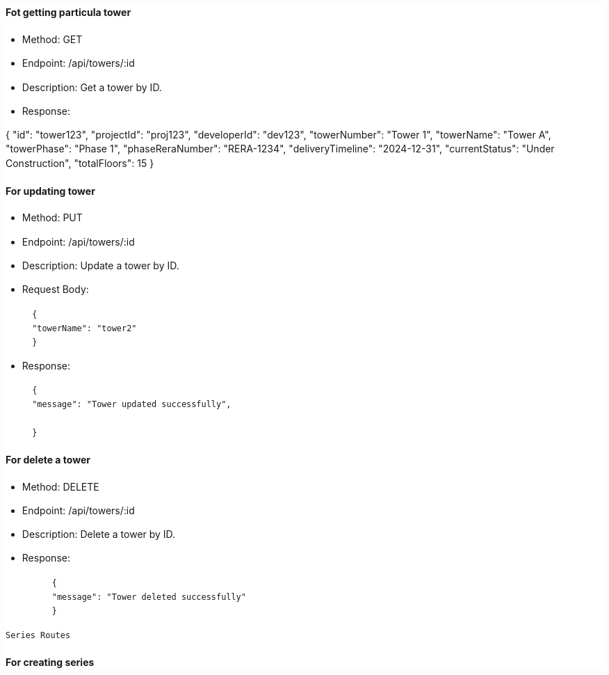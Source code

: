 #### Fot getting particula tower
- Method: GET

- Endpoint: /api/towers/:id

- Description: Get a tower by ID.

- Response:

 {
        "id": "tower123",
            "projectId": "proj123",
            "developerId": "dev123",
            "towerNumber": "Tower 1",
            "towerName": "Tower A",
            "towerPhase": "Phase 1",
            "phaseReraNumber": "RERA-1234",
            "deliveryTimeline": "2024-12-31",
            "currentStatus": "Under Construction",
            "totalFloors": 15
        }

#### For updating tower
- Method: PUT

- Endpoint: /api/towers/:id

- Description: Update a tower by ID.

- Request Body:

        {
        "towerName": "tower2"
        }
- Response:


        {
        "message": "Tower updated successfully",

        }
#### For delete a tower

- Method: DELETE

- Endpoint: /api/towers/:id

- Description: Delete a tower by ID.

- Response:


            {
            "message": "Tower deleted successfully"
            }
`Series Routes`
#### For creating series
